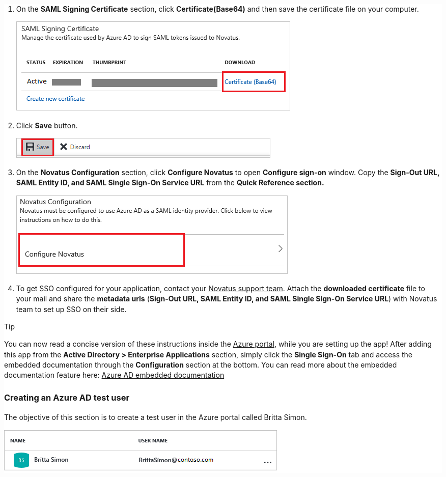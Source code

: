 1. On the **SAML Signing Certificate** section, click **Certificate(Base64)** and then save the certificate file on your computer.

	![Configure Single Sign-On](./media/novatus-tutorial/tutorial_novatus_certificate.png) 

1. Click **Save** button.

	![Configure Single Sign-On](./media/novatus-tutorial/tutorial_general_400.png)

1. On the **Novatus Configuration** section, click **Configure Novatus** to open **Configure sign-on** window. Copy the **Sign-Out URL, SAML Entity ID, and SAML Single Sign-On Service URL** from the **Quick Reference section.**

	![Configure Single Sign-On](./media/novatus-tutorial/tutorial_novatus_configure.png) 

1. To get SSO configured for your application, contact your [Novatus support team](mailto:jvinci@novatusinc.com). Attach the **downloaded certificate** file to your mail and share the **metadata urls** (**Sign-Out URL, SAML Entity ID, and SAML Single Sign-On Service URL**) with Novatus team to set up SSO on their side.

> [!TIP]
> You can now read a concise version of these instructions inside the [Azure portal](https://portal.azure.com), while you are setting up the app!  After adding this app from the **Active Directory > Enterprise Applications** section, simply click the **Single Sign-On** tab and access the embedded documentation through the **Configuration** section at the bottom. You can read more about the embedded documentation feature here: [Azure AD embedded documentation]( https://go.microsoft.com/fwlink/?linkid=845985)
> 

### Creating an Azure AD test user
The objective of this section is to create a test user in the Azure portal called Britta Simon.

![Create Azure AD User][100]


[1]: ./media/novatus-tutorial/tutorial_general_01.png
[2]: ./media/novatus-tutorial/tutorial_general_02.png
[3]: ./media/novatus-tutorial/tutorial_general_03.png
[4]: ./media/novatus-tutorial/tutorial_general_04.png
[100]: ./media/novatus-tutorial/tutorial_general_100.png
[200]: ./media/novatus-tutorial/tutorial_general_200.png
[201]: ./media/novatus-tutorial/tutorial_general_201.png
[202]: ./media/novatus-tutorial/tutorial_general_202.png
[203]: ./media/novatus-tutorial/tutorial_general_203.png
